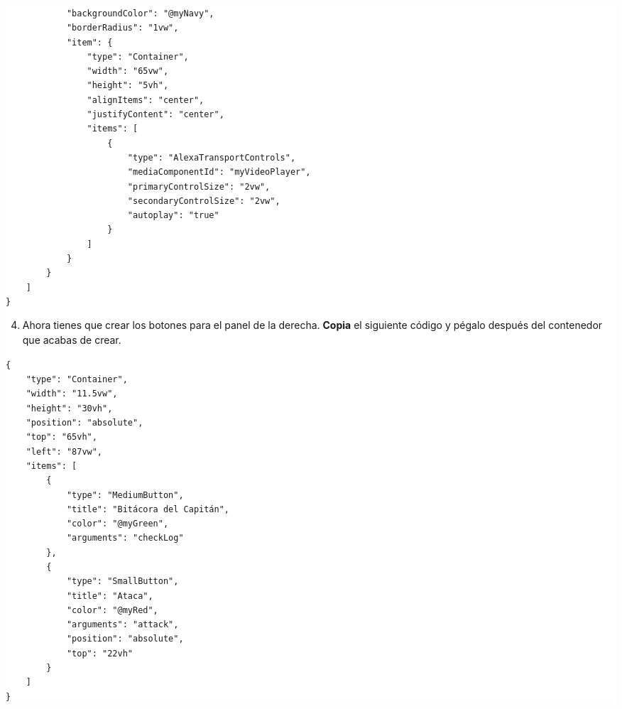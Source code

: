 ```
            "backgroundColor": "@myNavy",
            "borderRadius": "1vw",
            "item": {
                "type": "Container",
                "width": "65vw",
                "height": "5vh",
                "alignItems": "center",
                "justifyContent": "center",
                "items": [
                    {
                        "type": "AlexaTransportControls",
                        "mediaComponentId": "myVideoPlayer",
                        "primaryControlSize": "2vw",
                        "secondaryControlSize": "2vw",
                        "autoplay": "true"
                    }
                ]
            }
        }
    ]
}
```
4. Ahora tienes que crear los botones para el panel de la derecha. **Copia** el siguiente código y pégalo después del contenedor que acabas de crear.


```
{
    "type": "Container",
    "width": "11.5vw",
    "height": "30vh",
    "position": "absolute",
    "top": "65vh",
    "left": "87vw",
    "items": [
        {
            "type": "MediumButton",
            "title": "Bitácora del Capitán",
            "color": "@myGreen",
            "arguments": "checkLog"
        },
        {
            "type": "SmallButton",
            "title": "Ataca",
            "color": "@myRed",
            "arguments": "attack",
            "position": "absolute",
            "top": "22vh"
        }
    ]
}
```
